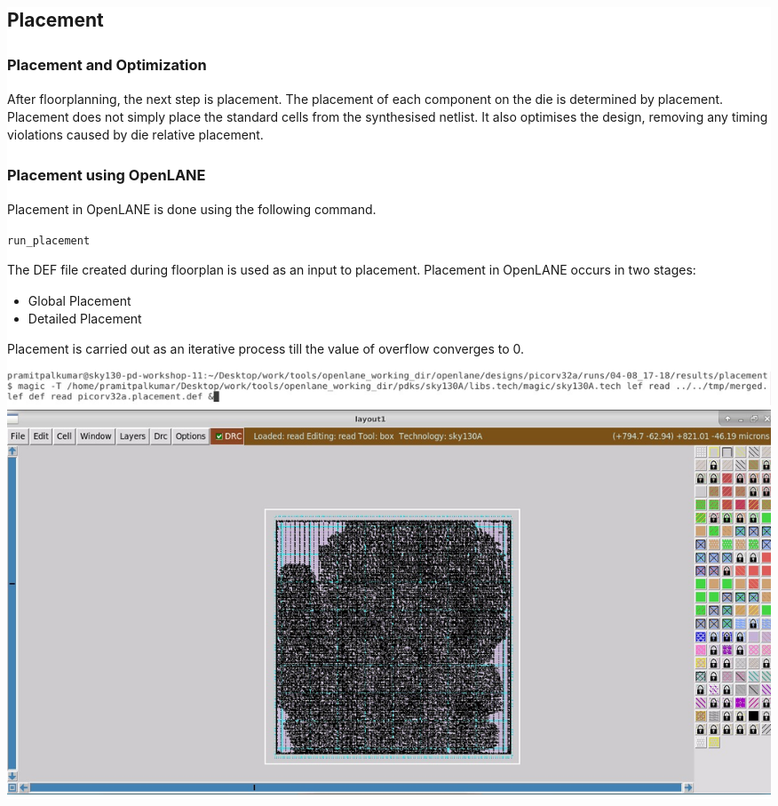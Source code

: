  ## Placement
 ### Placement and Optimization
   After floorplanning, the next step is placement. The placement of each component on the die is determined by placement. Placement does not simply place the standard cells from the synthesised netlist. It also optimises the design, removing any timing violations caused by die relative placement.
   
 ### Placement using OpenLANE
   Placement in OpenLANE is done using the following command. 
    
    run_placement
   
   The DEF file created during floorplan is used as an input to placement. Placement in OpenLANE occurs in two stages:
   - Global Placement
   - Detailed Placement
   
   Placement is carried out as an iterative process till the value of overflow converges to 0.
   
   <img src="images/d2_placement_magic_invoke.jpg">
   <img src="images/d2_placement_magic.jpg">